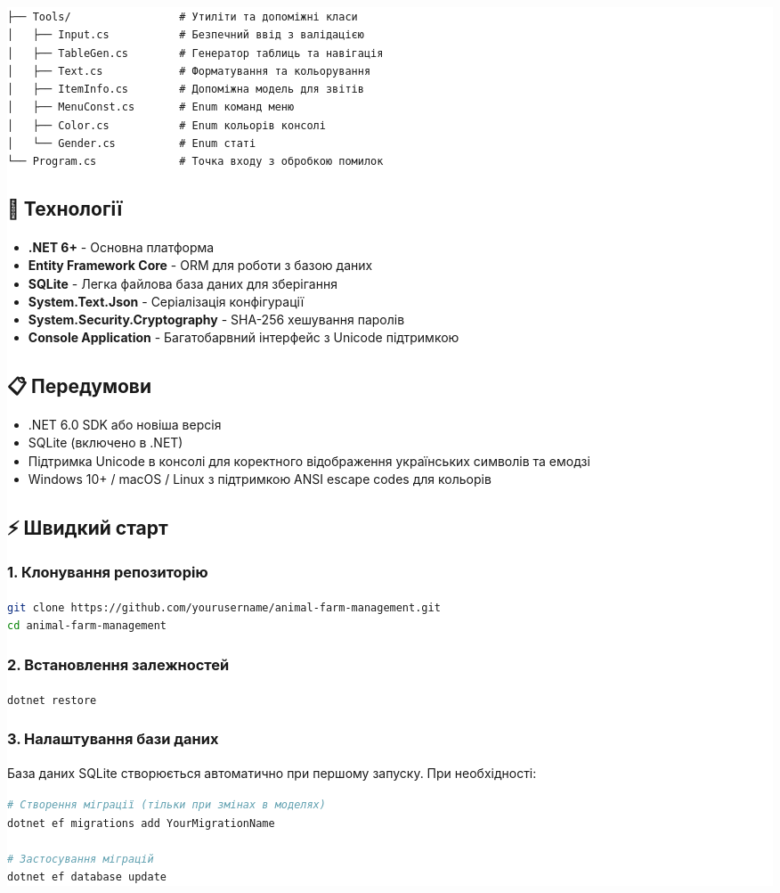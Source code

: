 ```
├── Tools/                 # Утиліти та допоміжні класи
│   ├── Input.cs           # Безпечний ввід з валідацією
│   ├── TableGen.cs        # Генератор таблиць та навігація
│   ├── Text.cs            # Форматування та кольорування
│   ├── ItemInfo.cs        # Допоміжна модель для звітів
│   ├── MenuConst.cs       # Enum команд меню
│   ├── Color.cs           # Enum кольорів консолі
│   └── Gender.cs          # Enum статі
└── Program.cs             # Точка входу з обробкою помилок
```

## 🔧 Технології

- **.NET 6+** - Основна платформа
- **Entity Framework Core** - ORM для роботи з базою даних
- **SQLite** - Легка файлова база даних для зберігання
- **System.Text.Json** - Серіалізація конфігурації
- **System.Security.Cryptography** - SHA-256 хешування паролів
- **Console Application** - Багатобарвний інтерфейс з Unicode підтримкою

## 📋 Передумови

- .NET 6.0 SDK або новіша версія
- SQLite (включено в .NET)
- Підтримка Unicode в консолі для коректного відображення українських символів та емодзі
- Windows 10+ / macOS / Linux з підтримкою ANSI escape codes для кольорів

## ⚡ Швидкий старт

### 1. Клонування репозиторію
```bash
git clone https://github.com/yourusername/animal-farm-management.git
cd animal-farm-management
```

### 2. Встановлення залежностей
```bash
dotnet restore
```

### 3. Налаштування бази даних
База даних SQLite створюється автоматично при першому запуску. При необхідності:
```bash
# Створення міграції (тільки при змінах в моделях)
dotnet ef migrations add YourMigrationName

# Застосування міграцій
dotnet ef database update
```
